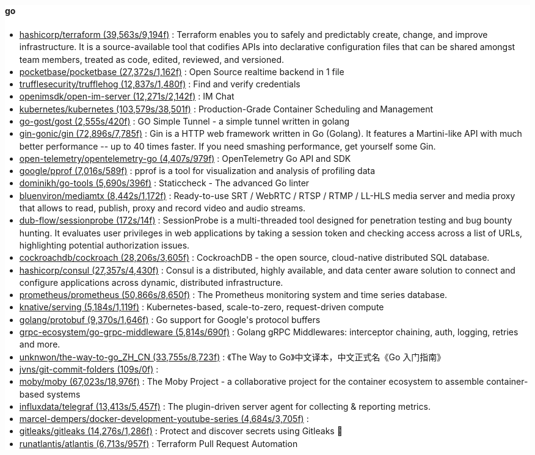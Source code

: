 #### go
* [hashicorp/terraform (39,563s/9,194f)](https://github.com/hashicorp/terraform) : Terraform enables you to safely and predictably create, change, and improve infrastructure. It is a source-available tool that codifies APIs into declarative configuration files that can be shared amongst team members, treated as code, edited, reviewed, and versioned.
* [pocketbase/pocketbase (27,372s/1,162f)](https://github.com/pocketbase/pocketbase) : Open Source realtime backend in 1 file
* [trufflesecurity/trufflehog (12,837s/1,480f)](https://github.com/trufflesecurity/trufflehog) : Find and verify credentials
* [openimsdk/open-im-server (12,271s/2,142f)](https://github.com/openimsdk/open-im-server) : IM Chat
* [kubernetes/kubernetes (103,579s/38,501f)](https://github.com/kubernetes/kubernetes) : Production-Grade Container Scheduling and Management
* [go-gost/gost (2,555s/420f)](https://github.com/go-gost/gost) : GO Simple Tunnel - a simple tunnel written in golang
* [gin-gonic/gin (72,896s/7,785f)](https://github.com/gin-gonic/gin) : Gin is a HTTP web framework written in Go (Golang). It features a Martini-like API with much better performance -- up to 40 times faster. If you need smashing performance, get yourself some Gin.
* [open-telemetry/opentelemetry-go (4,407s/979f)](https://github.com/open-telemetry/opentelemetry-go) : OpenTelemetry Go API and SDK
* [google/pprof (7,016s/589f)](https://github.com/google/pprof) : pprof is a tool for visualization and analysis of profiling data
* [dominikh/go-tools (5,690s/396f)](https://github.com/dominikh/go-tools) : Staticcheck - The advanced Go linter
* [bluenviron/mediamtx (8,442s/1,172f)](https://github.com/bluenviron/mediamtx) : Ready-to-use SRT / WebRTC / RTSP / RTMP / LL-HLS media server and media proxy that allows to read, publish, proxy and record video and audio streams.
* [dub-flow/sessionprobe (172s/14f)](https://github.com/dub-flow/sessionprobe) : SessionProbe is a multi-threaded tool designed for penetration testing and bug bounty hunting. It evaluates user privileges in web applications by taking a session token and checking access across a list of URLs, highlighting potential authorization issues.
* [cockroachdb/cockroach (28,206s/3,605f)](https://github.com/cockroachdb/cockroach) : CockroachDB - the open source, cloud-native distributed SQL database.
* [hashicorp/consul (27,357s/4,430f)](https://github.com/hashicorp/consul) : Consul is a distributed, highly available, and data center aware solution to connect and configure applications across dynamic, distributed infrastructure.
* [prometheus/prometheus (50,866s/8,650f)](https://github.com/prometheus/prometheus) : The Prometheus monitoring system and time series database.
* [knative/serving (5,184s/1,119f)](https://github.com/knative/serving) : Kubernetes-based, scale-to-zero, request-driven compute
* [golang/protobuf (9,370s/1,646f)](https://github.com/golang/protobuf) : Go support for Google's protocol buffers
* [grpc-ecosystem/go-grpc-middleware (5,814s/690f)](https://github.com/grpc-ecosystem/go-grpc-middleware) : Golang gRPC Middlewares: interceptor chaining, auth, logging, retries and more.
* [unknwon/the-way-to-go_ZH_CN (33,755s/8,723f)](https://github.com/unknwon/the-way-to-go_ZH_CN) : 《The Way to Go》中文译本，中文正式名《Go 入门指南》
* [jvns/git-commit-folders (109s/0f)](https://github.com/jvns/git-commit-folders) : 
* [moby/moby (67,023s/18,976f)](https://github.com/moby/moby) : The Moby Project - a collaborative project for the container ecosystem to assemble container-based systems
* [influxdata/telegraf (13,413s/5,457f)](https://github.com/influxdata/telegraf) : The plugin-driven server agent for collecting & reporting metrics.
* [marcel-dempers/docker-development-youtube-series (4,684s/3,705f)](https://github.com/marcel-dempers/docker-development-youtube-series) : 
* [gitleaks/gitleaks (14,276s/1,286f)](https://github.com/gitleaks/gitleaks) : Protect and discover secrets using Gitleaks 🔑
* [runatlantis/atlantis (6,713s/957f)](https://github.com/runatlantis/atlantis) : Terraform Pull Request Automation
